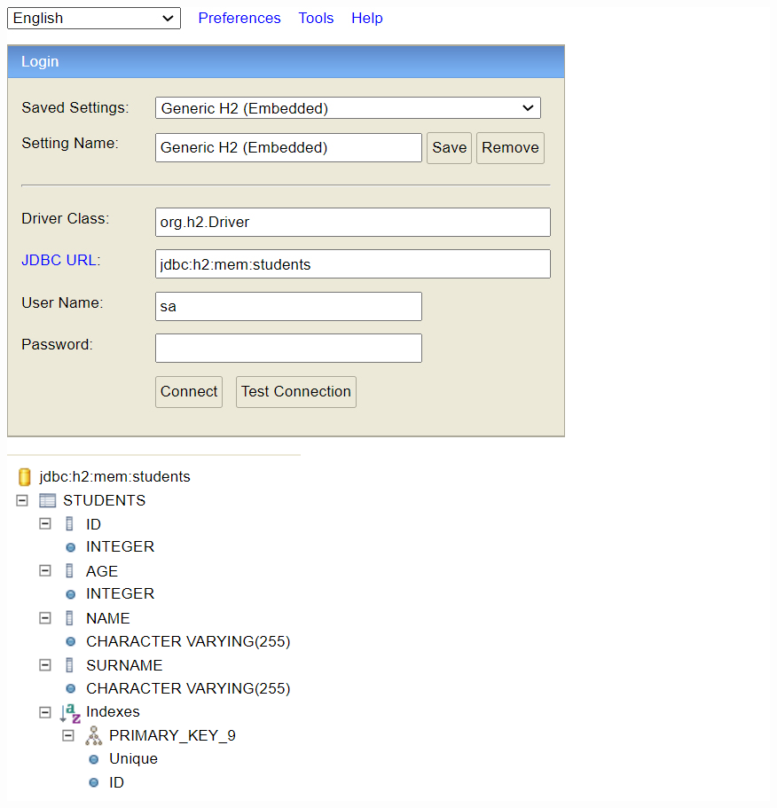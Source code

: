 ![h2 login window](./Screenshots/EX6/login.jpg)

![database structure](./Screenshots/EX6/structure.png)
